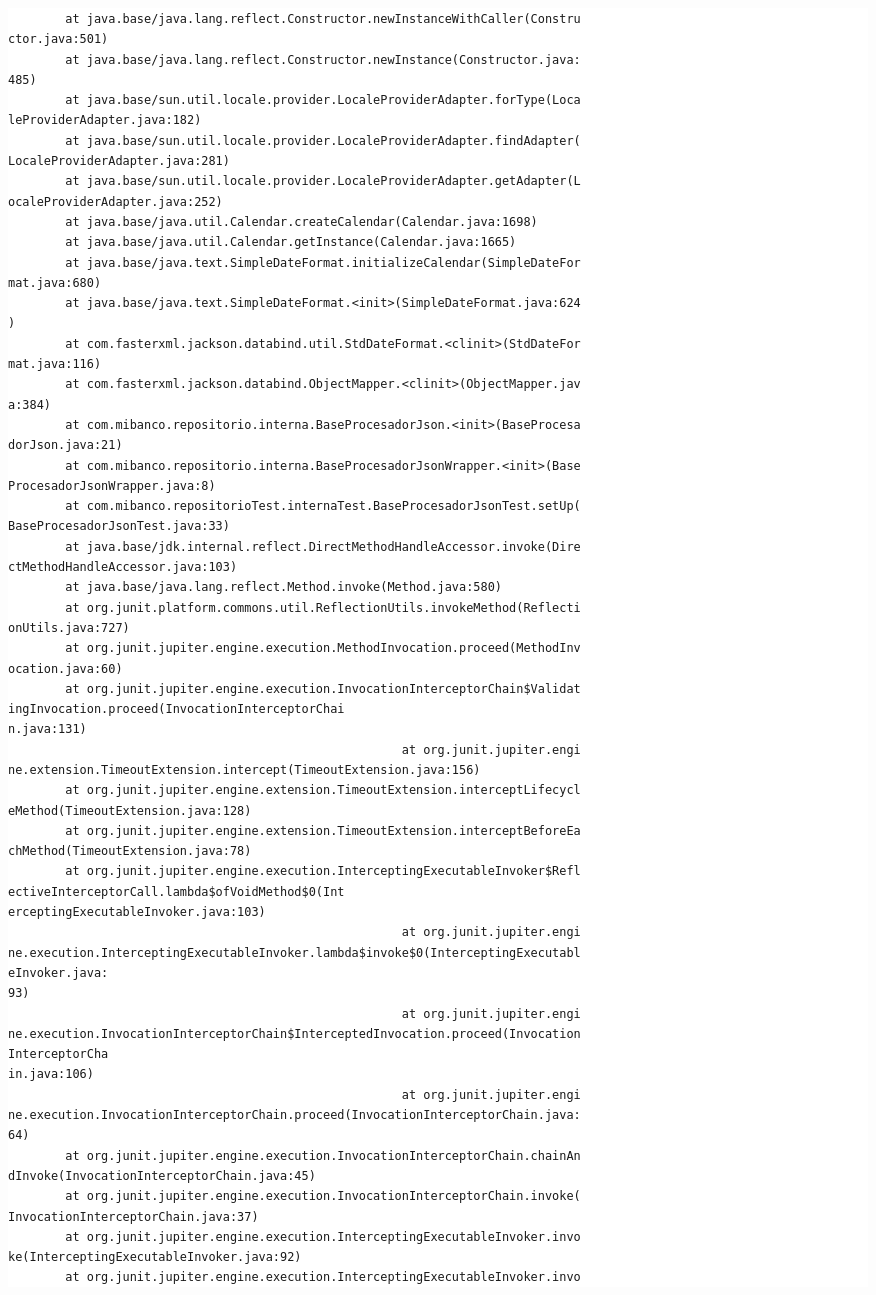 ```
        at java.base/java.lang.reflect.Constructor.newInstanceWithCaller(Constru
ctor.java:501)
        at java.base/java.lang.reflect.Constructor.newInstance(Constructor.java:
485)
        at java.base/sun.util.locale.provider.LocaleProviderAdapter.forType(Loca
leProviderAdapter.java:182)
        at java.base/sun.util.locale.provider.LocaleProviderAdapter.findAdapter(
LocaleProviderAdapter.java:281)
        at java.base/sun.util.locale.provider.LocaleProviderAdapter.getAdapter(L
ocaleProviderAdapter.java:252)
        at java.base/java.util.Calendar.createCalendar(Calendar.java:1698)
        at java.base/java.util.Calendar.getInstance(Calendar.java:1665)
        at java.base/java.text.SimpleDateFormat.initializeCalendar(SimpleDateFor
mat.java:680)
        at java.base/java.text.SimpleDateFormat.<init>(SimpleDateFormat.java:624
)
        at com.fasterxml.jackson.databind.util.StdDateFormat.<clinit>(StdDateFor
mat.java:116)
        at com.fasterxml.jackson.databind.ObjectMapper.<clinit>(ObjectMapper.jav
a:384)
        at com.mibanco.repositorio.interna.BaseProcesadorJson.<init>(BaseProcesa
dorJson.java:21)
        at com.mibanco.repositorio.interna.BaseProcesadorJsonWrapper.<init>(Base
ProcesadorJsonWrapper.java:8)
        at com.mibanco.repositorioTest.internaTest.BaseProcesadorJsonTest.setUp(
BaseProcesadorJsonTest.java:33)
        at java.base/jdk.internal.reflect.DirectMethodHandleAccessor.invoke(Dire
ctMethodHandleAccessor.java:103)
        at java.base/java.lang.reflect.Method.invoke(Method.java:580)
        at org.junit.platform.commons.util.ReflectionUtils.invokeMethod(Reflecti
onUtils.java:727)
        at org.junit.jupiter.engine.execution.MethodInvocation.proceed(MethodInv
ocation.java:60)
        at org.junit.jupiter.engine.execution.InvocationInterceptorChain$Validat
ingInvocation.proceed(InvocationInterceptorChai
n.java:131)
                                                       at org.junit.jupiter.engi
ne.extension.TimeoutExtension.intercept(TimeoutExtension.java:156)
        at org.junit.jupiter.engine.extension.TimeoutExtension.interceptLifecycl
eMethod(TimeoutExtension.java:128)
        at org.junit.jupiter.engine.extension.TimeoutExtension.interceptBeforeEa
chMethod(TimeoutExtension.java:78)
        at org.junit.jupiter.engine.execution.InterceptingExecutableInvoker$Refl
ectiveInterceptorCall.lambda$ofVoidMethod$0(Int
erceptingExecutableInvoker.java:103)
                                                       at org.junit.jupiter.engi
ne.execution.InterceptingExecutableInvoker.lambda$invoke$0(InterceptingExecutabl
eInvoker.java:
93)
                                                       at org.junit.jupiter.engi
ne.execution.InvocationInterceptorChain$InterceptedInvocation.proceed(Invocation
InterceptorCha
in.java:106)
                                                       at org.junit.jupiter.engi
ne.execution.InvocationInterceptorChain.proceed(InvocationInterceptorChain.java:
64)
        at org.junit.jupiter.engine.execution.InvocationInterceptorChain.chainAn
dInvoke(InvocationInterceptorChain.java:45)
        at org.junit.jupiter.engine.execution.InvocationInterceptorChain.invoke(
InvocationInterceptorChain.java:37)
        at org.junit.jupiter.engine.execution.InterceptingExecutableInvoker.invo
ke(InterceptingExecutableInvoker.java:92)
        at org.junit.jupiter.engine.execution.InterceptingExecutableInvoker.invo
```